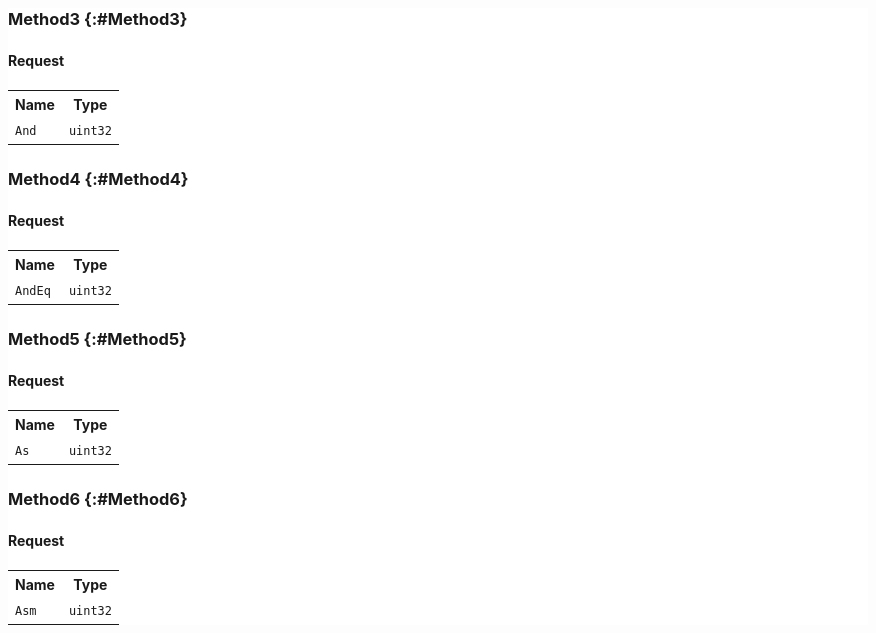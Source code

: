 

### Method3 {:#Method3}


#### Request
<table>
    <tr><th>Name</th><th>Type</th></tr>
    <tr>
            <td><code>And</code></td>
            <td>
                <code>uint32</code>
            </td>
        </tr></table>



### Method4 {:#Method4}


#### Request
<table>
    <tr><th>Name</th><th>Type</th></tr>
    <tr>
            <td><code>AndEq</code></td>
            <td>
                <code>uint32</code>
            </td>
        </tr></table>



### Method5 {:#Method5}


#### Request
<table>
    <tr><th>Name</th><th>Type</th></tr>
    <tr>
            <td><code>As</code></td>
            <td>
                <code>uint32</code>
            </td>
        </tr></table>



### Method6 {:#Method6}


#### Request
<table>
    <tr><th>Name</th><th>Type</th></tr>
    <tr>
            <td><code>Asm</code></td>
            <td>
                <code>uint32</code>
            </td>
        </tr></table>
